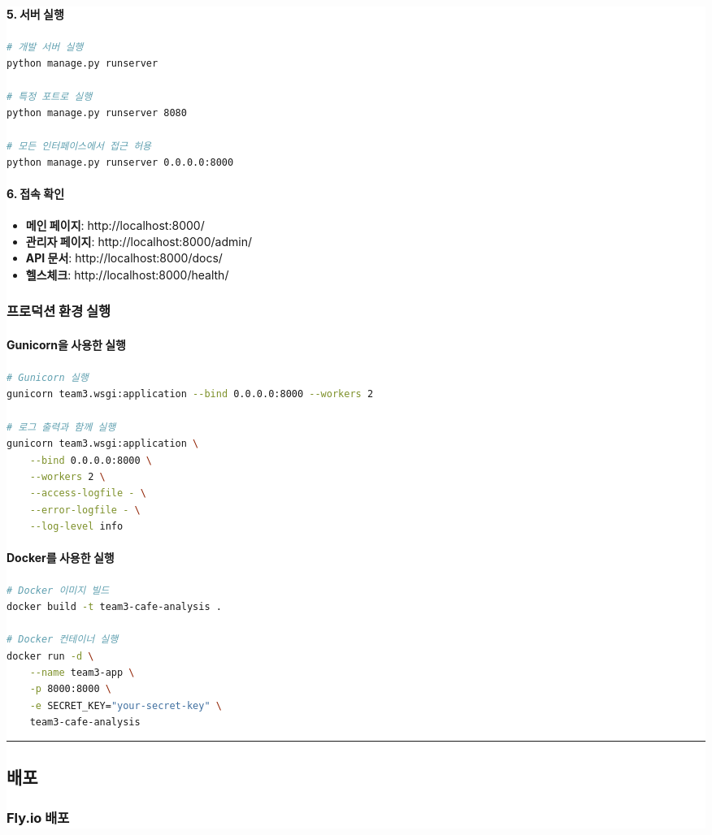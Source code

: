 #### 5. 서버 실행
```bash
# 개발 서버 실행
python manage.py runserver

# 특정 포트로 실행
python manage.py runserver 8080

# 모든 인터페이스에서 접근 허용
python manage.py runserver 0.0.0.0:8000
```

#### 6. 접속 확인
- **메인 페이지**: http://localhost:8000/
- **관리자 페이지**: http://localhost:8000/admin/
- **API 문서**: http://localhost:8000/docs/
- **헬스체크**: http://localhost:8000/health/

### 프로덕션 환경 실행

#### Gunicorn을 사용한 실행
```bash
# Gunicorn 실행
gunicorn team3.wsgi:application --bind 0.0.0.0:8000 --workers 2

# 로그 출력과 함께 실행
gunicorn team3.wsgi:application \
    --bind 0.0.0.0:8000 \
    --workers 2 \
    --access-logfile - \
    --error-logfile - \
    --log-level info
```

#### Docker를 사용한 실행
```bash
# Docker 이미지 빌드
docker build -t team3-cafe-analysis .

# Docker 컨테이너 실행
docker run -d \
    --name team3-app \
    -p 8000:8000 \
    -e SECRET_KEY="your-secret-key" \
    team3-cafe-analysis
```

---

## 배포

### Fly.io 배포
